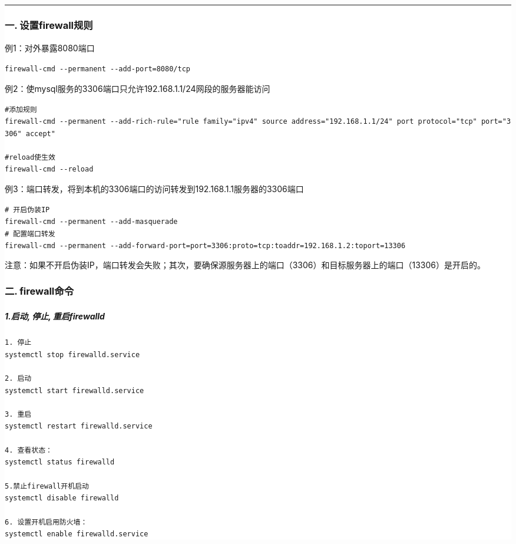 

---

### 一. 设置firewall规则

例1：对外暴露8080端口

```
firewall-cmd --permanent --add-port=8080/tcp
```

例2：使mysql服务的3306端口只允许192.168.1.1/24网段的服务器能访问

```
#添加规则
firewall-cmd --permanent --add-rich-rule="rule family="ipv4" source address="192.168.1.1/24" port protocol="tcp" port="3306" accept"

#reload使生效
firewall-cmd --reload
```

例3：端口转发，将到本机的3306端口的访问转发到192.168.1.1服务器的3306端口

```
# 开启伪装IP
firewall-cmd --permanent --add-masquerade
# 配置端口转发
firewall-cmd --permanent --add-forward-port=port=3306:proto=tcp:toaddr=192.168.1.2:toport=13306
```

注意：如果不开启伪装IP，端口转发会失败；其次，要确保源服务器上的端口（3306）和目标服务器上的端口（13306）是开启的。

### 二. firewall命令

##### 1.启动, 停止, 重启firewalld

```
1. 停止
systemctl stop firewalld.service 

2. 启动
systemctl start firewalld.service 

3. 重启
systemctl restart firewalld.service

4. 查看状态： 
systemctl status firewalld 

5.禁止firewall开机启动
systemctl disable firewalld

6. 设置开机启用防火墙：
systemctl enable firewalld.service
```
